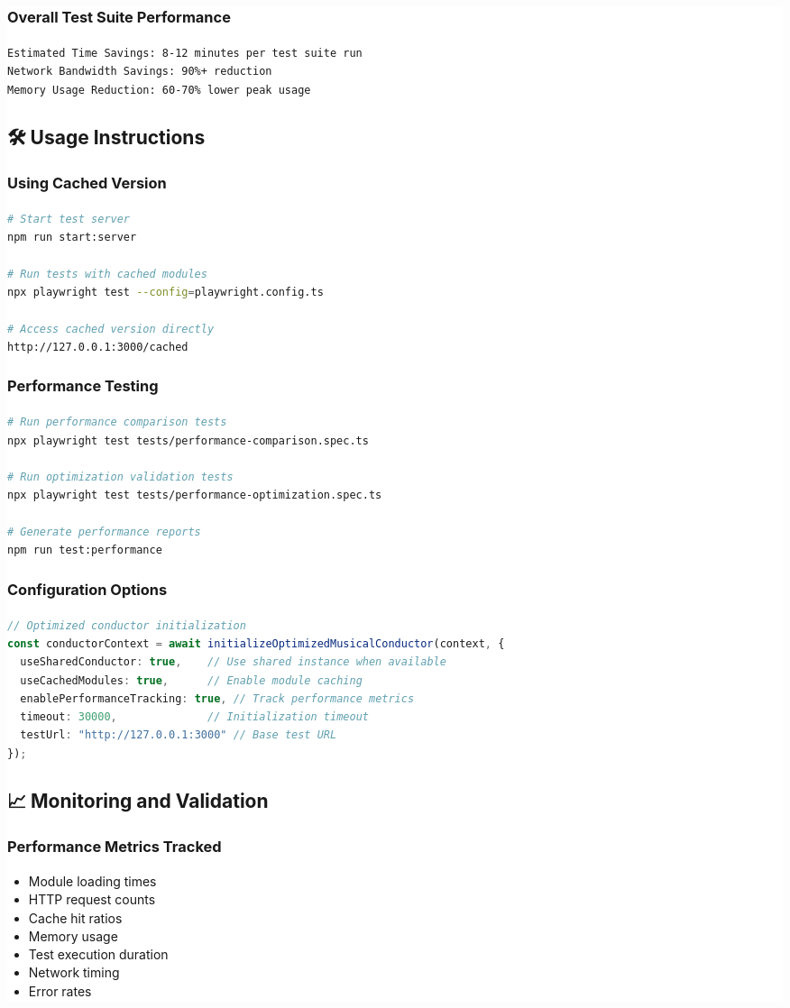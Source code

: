 ### Overall Test Suite Performance
```
Estimated Time Savings: 8-12 minutes per test suite run
Network Bandwidth Savings: 90%+ reduction
Memory Usage Reduction: 60-70% lower peak usage
```

## 🛠️ Usage Instructions

### Using Cached Version
```bash
# Start test server
npm run start:server

# Run tests with cached modules
npx playwright test --config=playwright.config.ts

# Access cached version directly
http://127.0.0.1:3000/cached
```

### Performance Testing
```bash
# Run performance comparison tests
npx playwright test tests/performance-comparison.spec.ts

# Run optimization validation tests
npx playwright test tests/performance-optimization.spec.ts

# Generate performance reports
npm run test:performance
```

### Configuration Options
```typescript
// Optimized conductor initialization
const conductorContext = await initializeOptimizedMusicalConductor(context, {
  useSharedConductor: true,    // Use shared instance when available
  useCachedModules: true,      // Enable module caching
  enablePerformanceTracking: true, // Track performance metrics
  timeout: 30000,              // Initialization timeout
  testUrl: "http://127.0.0.1:3000" // Base test URL
});
```

## 📈 Monitoring and Validation

### Performance Metrics Tracked
- Module loading times
- HTTP request counts
- Cache hit ratios
- Memory usage
- Test execution duration
- Network timing
- Error rates
